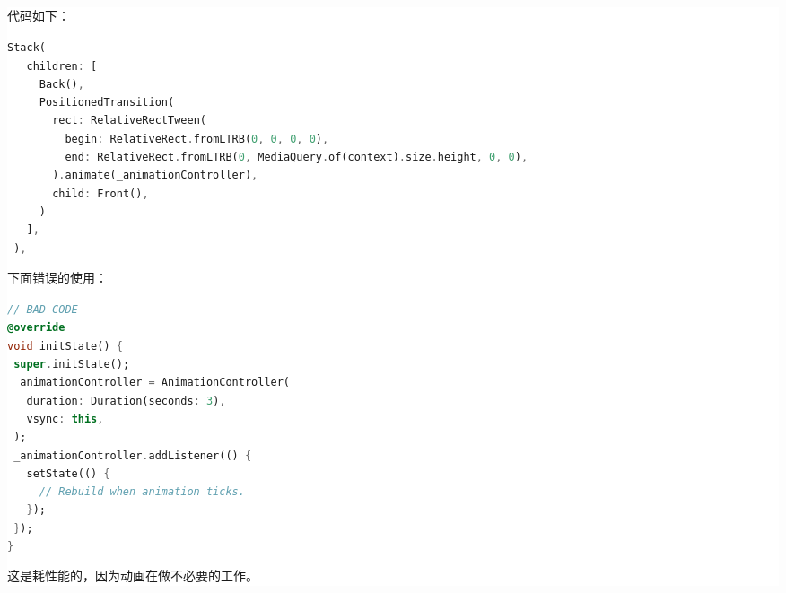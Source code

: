 代码如下：

```dart
Stack(
   children: [
     Back(),
     PositionedTransition(
       rect: RelativeRectTween(
         begin: RelativeRect.fromLTRB(0, 0, 0, 0),
         end: RelativeRect.fromLTRB(0, MediaQuery.of(context).size.height, 0, 0),
       ).animate(_animationController),
       child: Front(),
     )
   ],
 ),
```



下面错误的使用：

```dart
// BAD CODE
@override
void initState() {
 super.initState();
 _animationController = AnimationController(
   duration: Duration(seconds: 3),
   vsync: this,
 );
 _animationController.addListener(() {
   setState(() {
     // Rebuild when animation ticks.
   });
 });
}
```

这是耗性能的，因为动画在做不必要的工作。
